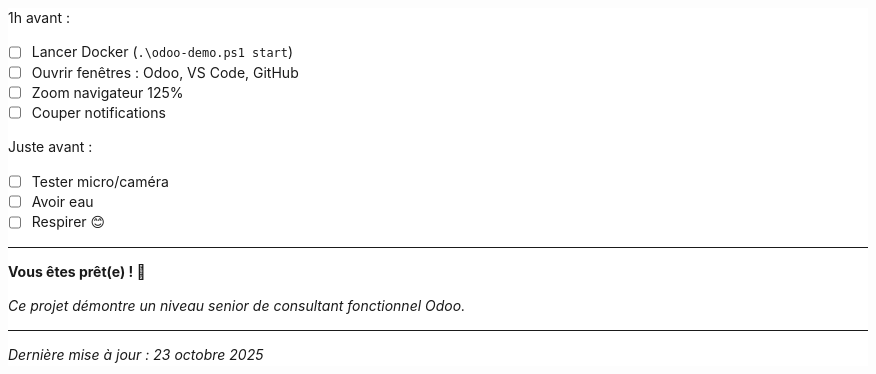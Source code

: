 1h avant :
- [ ] Lancer Docker (`.\odoo-demo.ps1 start`)
- [ ] Ouvrir fenêtres : Odoo, VS Code, GitHub
- [ ] Zoom navigateur 125%
- [ ] Couper notifications

Juste avant :
- [ ] Tester micro/caméra
- [ ] Avoir eau
- [ ] Respirer 😊

---

**Vous êtes prêt(e) ! 🚀**

*Ce projet démontre un niveau senior de consultant fonctionnel Odoo.*

---

*Dernière mise à jour : 23 octobre 2025*
